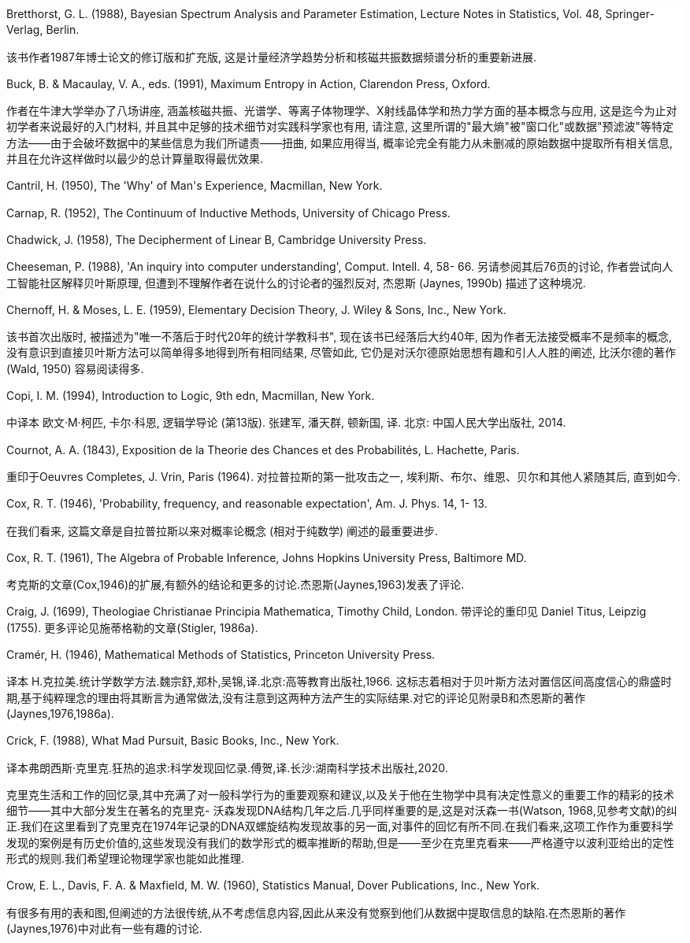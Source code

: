 Bretthorst, G. L. (1988), Bayesian Spectrum Analysis and Parameter Estimation, Lecture Notes in Statistics, Vol. 48, Springer- Verlag, Berlin.

该书作者1987年博士论文的修订版和扩充版, 这是计量经济学趋势分析和核磁共振数据频谱分析的重要新进展.

Buck, B. & Macaulay, V. A., eds. (1991), Maximum Entropy in Action, Clarendon Press, Oxford.

作者在牛津大学举办了八场讲座, 涵盖核磁共振、光谱学、等离子体物理学、X射线晶体学和热力学方面的基本概念与应用, 这是迄今为止对初学者来说最好的入门材料, 并且其中足够的技术细节对实践科学家也有用, 请注意, 这里所谓的"最大熵"被"窗口化"或数据"预滤波"等特定方法——由于会破坏数据中的某些信息为我们所谴责——扭曲, 如果应用得当, 概率论完全有能力从未删减的原始数据中提取所有相关信息, 并且在允许这样做时以最少的总计算量取得最优效果.

Cantril, H. (1950), The 'Why' of Man's Experience, Macmillan, New York.

Carnap, R. (1952), The Continuum of Inductive Methods, University of Chicago Press.

Chadwick, J. (1958), The Decipherment of Linear B, Cambridge University Press.

Cheeseman, P. (1988), 'An inquiry into computer understanding', Comput. Intell. 4, 58- 66. 另请参阅其后76页的讨论, 作者尝试向人工智能社区解释贝叶斯原理, 但遭到不理解作者在说什么的讨论者的强烈反对, 杰恩斯 (Jaynes, 1990b) 描述了这种境况.

Chernoff, H. & Moses, L. E. (1959), Elementary Decision Theory, J. Wiley & Sons, Inc., New York.

该书首次出版时, 被描述为"唯一不落后于时代20年的统计学教科书", 现在该书已经落后大约40年, 因为作者无法接受概率不是频率的概念, 没有意识到直接贝叶斯方法可以简单得多地得到所有相同结果, 尽管如此, 它仍是对沃尔德原始思想有趣和引人人胜的阐述, 比沃尔德的著作 (Wald, 1950) 容易阅读得多.

Copi, I. M. (1994), Introduction to Logic, 9th edn, Macmillan, New York.

中译本 欧文·M·柯匹, 卡尔·科恩, 逻辑学导论 (第13版). 张建军, 潘天群, 顿新国, 译. 北京: 中国人民大学出版社, 2014.

Cournot, A. A. (1843), Exposition de la Theorie des Chances et des Probabilités, L. Hachette, Paris.

重印于Oeuvres Completes, J. Vrin, Paris (1964). 对拉普拉斯的第一批攻击之一, 埃利斯、布尔、维恩、贝尔和其他人紧随其后, 直到如今.

Cox, R. T. (1946), 'Probability, frequency, and reasonable expectation', Am. J. Phys. 14, 1- 13.

在我们看来, 这篇文章是自拉普拉斯以来对概率论概念 (相对于纯数学) 阐述的最重要进步.

Cox, R. T. (1961), The Algebra of Probable Inference, Johns Hopkins University Press, Baltimore MD.

考克斯的文章(Cox,1946)的扩展,有额外的结论和更多的讨论.杰恩斯(Jaynes,1963)发表了评论.

Craig, J. (1699), Theologiae Christianae Principia Mathematica, Timothy Child, London. 带评论的重印见 Daniel Titus, Leipzig (1755). 更多评论见施蒂格勒的文章(Stigler, 1986a).

Cramér, H. (1946), Mathematical Methods of Statistics, Princeton University Press.

译本 H.克拉美.统计学数学方法.魏宗舒,郑朴,吴锦,译.北京:高等教育出版社,1966. 这标志着相对于贝叶斯方法对置信区间高度信心的鼎盛时期,基于纯粹理念的理由将其断言为通常做法,没有注意到这两种方法产生的实际结果.对它的评论见附录B和杰恩斯的著作(Jaynes,1976,1986a).

Crick, F. (1988), What Mad Pursuit, Basic Books, Inc., New York.

译本弗朗西斯·克里克.狂热的追求:科学发现回忆录.傅贺,译.长沙:湖南科学技术出版社,2020.

克里克生活和工作的回忆录,其中充满了对一般科学行为的重要观察和建议,以及关于他在生物学中具有决定性意义的重要工作的精彩的技术细节——其中大部分发生在著名的克里克- 沃森发现DNA结构几年之后.几乎同样重要的是,这是对沃森一书(Watson, 1968,见参考文献)的纠正.我们在这里看到了克里克在1974年记录的DNA双螺旋结构发现故事的另一面,对事件的回忆有所不同.在我们看来,这项工作作为重要科学发现的案例是有历史价值的,这些发现没有我们的数学形式的概率推断的帮助,但是——至少在克里克看来——严格遵守以波利亚给出的定性形式的规则.我们希望理论物理学家也能如此推理.

Crow, E. L., Davis, F. A. & Maxfield, M. W. (1960), Statistics Manual, Dover Publications, Inc., New York.

有很多有用的表和图,但阐述的方法很传统,从不考虑信息内容,因此从来没有觉察到他们从数据中提取信息的缺陷.在杰恩斯的著作(Jaynes,1976)中对此有一些有趣的讨论.
